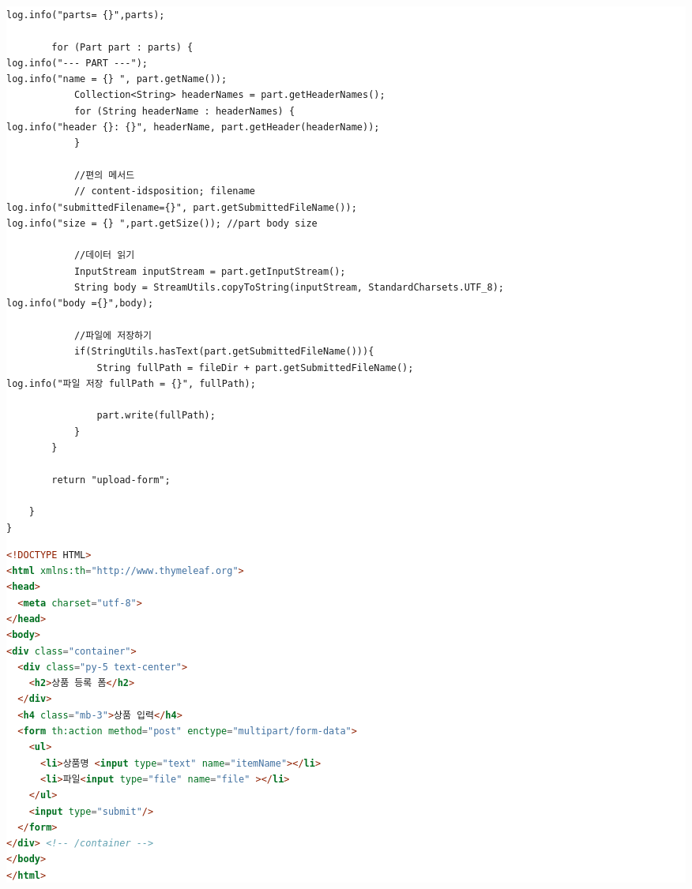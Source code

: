 ```
log.info("parts= {}",parts);

        for (Part part : parts) {
log.info("--- PART ---");
log.info("name = {} ", part.getName());
            Collection<String> headerNames = part.getHeaderNames();
            for (String headerName : headerNames) {
log.info("header {}: {}", headerName, part.getHeader(headerName));
            }

            //편의 메서드
            // content-idsposition; filename
log.info("submittedFilename={}", part.getSubmittedFileName());
log.info("size = {} ",part.getSize()); //part body size

            //데이터 읽기
            InputStream inputStream = part.getInputStream();
            String body = StreamUtils.copyToString(inputStream, StandardCharsets.UTF_8);
log.info("body ={}",body);

            //파일에 저장하기
            if(StringUtils.hasText(part.getSubmittedFileName())){
                String fullPath = fileDir + part.getSubmittedFileName();
log.info("파일 저장 fullPath = {}", fullPath);

                part.write(fullPath);
            }
        }

        return "upload-form";

    }
}
```

```html
<!DOCTYPE HTML>
<html xmlns:th="http://www.thymeleaf.org">
<head>
  <meta charset="utf-8">
</head>
<body>
<div class="container">
  <div class="py-5 text-center">
    <h2>상품 등록 폼</h2>
  </div>
  <h4 class="mb-3">상품 입력</h4>
  <form th:action method="post" enctype="multipart/form-data">
    <ul>
      <li>상품명 <input type="text" name="itemName"></li>
      <li>파일<input type="file" name="file" ></li>
    </ul>
    <input type="submit"/>
  </form>
</div> <!-- /container -->
</body>
</html>
```
